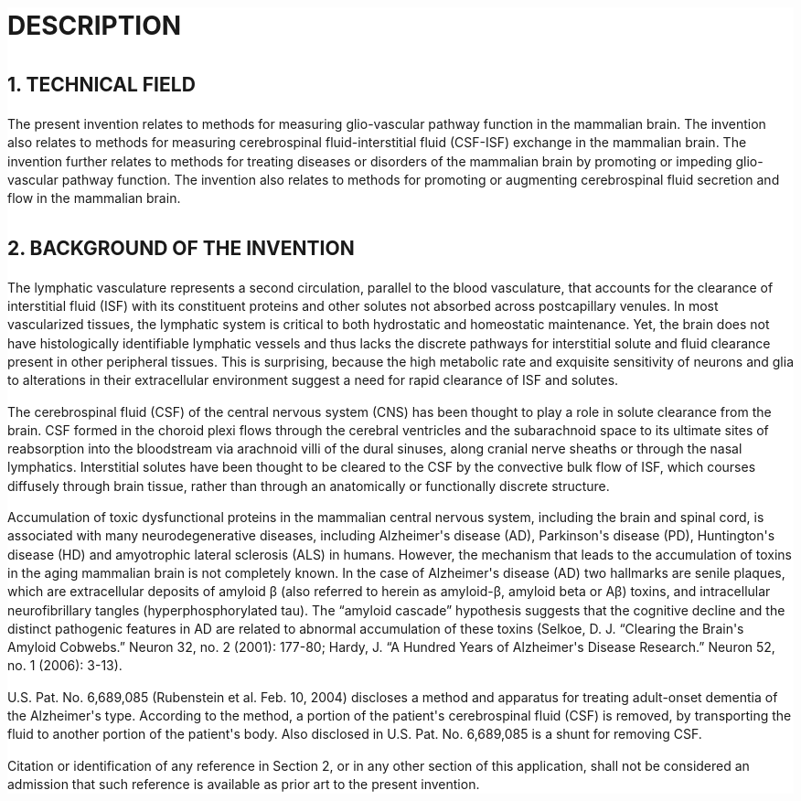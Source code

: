 # DESCRIPTION

## 1. TECHNICAL FIELD

The present invention relates to methods for measuring glio-vascular pathway function in the mammalian brain. The invention also relates to methods for measuring cerebrospinal fluid-interstitial fluid (CSF-ISF) exchange in the mammalian brain. The invention further relates to methods for treating diseases or disorders of the mammalian brain by promoting or impeding glio-vascular pathway function. The invention also relates to methods for promoting or augmenting cerebrospinal fluid secretion and flow in the mammalian brain.

## 2. BACKGROUND OF THE INVENTION

The lymphatic vasculature represents a second circulation, parallel to the blood vasculature, that accounts for the clearance of interstitial fluid (ISF) with its constituent proteins and other solutes not absorbed across postcapillary venules. In most vascularized tissues, the lymphatic system is critical to both hydrostatic and homeostatic maintenance. Yet, the brain does not have histologically identifiable lymphatic vessels and thus lacks the discrete pathways for interstitial solute and fluid clearance present in other peripheral tissues. This is surprising, because the high metabolic rate and exquisite sensitivity of neurons and glia to alterations in their extracellular environment suggest a need for rapid clearance of ISF and solutes.

The cerebrospinal fluid (CSF) of the central nervous system (CNS) has been thought to play a role in solute clearance from the brain. CSF formed in the choroid plexi flows through the cerebral ventricles and the subarachnoid space to its ultimate sites of reabsorption into the bloodstream via arachnoid villi of the dural sinuses, along cranial nerve sheaths or through the nasal lymphatics. Interstitial solutes have been thought to be cleared to the CSF by the convective bulk flow of ISF, which courses diffusely through brain tissue, rather than through an anatomically or functionally discrete structure.

Accumulation of toxic dysfunctional proteins in the mammalian central nervous system, including the brain and spinal cord, is associated with many neurodegenerative diseases, including Alzheimer's disease (AD), Parkinson's disease (PD), Huntington's disease (HD) and amyotrophic lateral sclerosis (ALS) in humans. However, the mechanism that leads to the accumulation of toxins in the aging mammalian brain is not completely known. In the case of Alzheimer's disease (AD) two hallmarks are senile plaques, which are extracellular deposits of amyloid β (also referred to herein as amyloid-β, amyloid beta or Aβ) toxins, and intracellular neurofibrillary tangles (hyperphosphorylated tau). The “amyloid cascade” hypothesis suggests that the cognitive decline and the distinct pathogenic features in AD are related to abnormal accumulation of these toxins (Selkoe, D. J. “Clearing the Brain's Amyloid Cobwebs.” Neuron 32, no. 2 (2001): 177-80; Hardy, J. “A Hundred Years of Alzheimer's Disease Research.” Neuron 52, no. 1 (2006): 3-13).

U.S. Pat. No. 6,689,085 (Rubenstein et al. Feb. 10, 2004) discloses a method and apparatus for treating adult-onset dementia of the Alzheimer's type. According to the method, a portion of the patient's cerebrospinal fluid (CSF) is removed, by transporting the fluid to another portion of the patient's body. Also disclosed in U.S. Pat. No. 6,689,085 is a shunt for removing CSF.

Citation or identification of any reference in Section 2, or in any other section of this application, shall not be considered an admission that such reference is available as prior art to the present invention.
